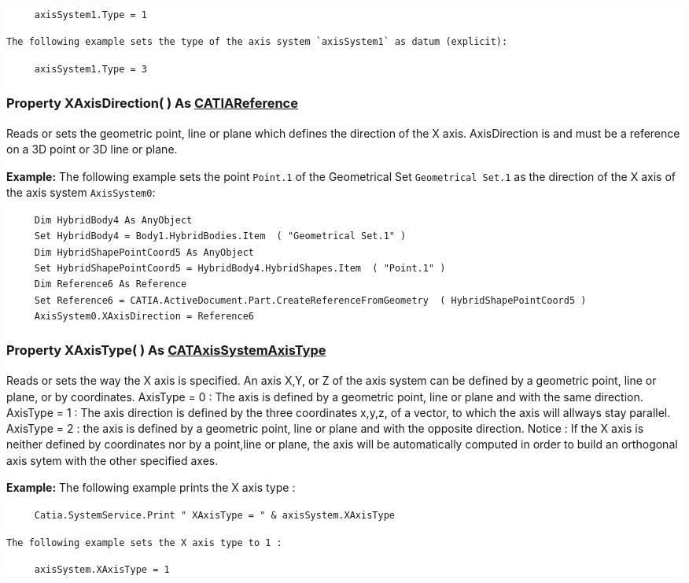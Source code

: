 ```VBScript
     axisSystem1.Type = 1

```

    The following example sets the type of the axis system `axisSystem1` as datum (explicit):

```VBScript
     axisSystem1.Type = 3

```

### Property **XAxisDirection**( ) As [CATIAReference](../InfInterfaces/interface_Reference_17481.md)

   Reads or sets the geometric point, line or plane which defines the direction of the X axis.
AxisDirection is and must be a reference on a 3D point or 3D line or plane.

**Example:**     The following example sets the point `Point.1` of the Geometrical Set `Geometrical Set.1` as the direction of the X axis of the axis system `AxisSystem0`:

```VBScript
     Dim HybridBody4 As AnyObject
     Set HybridBody4 = Body1.HybridBodies.Item  ( "Geometrical Set.1" )
     Dim HybridShapePointCoord5 As AnyObject
     Set HybridShapePointCoord5 = HybridBody4.HybridShapes.Item  ( "Point.1" )
     Dim Reference6 As Reference
     Set Reference6 = CATIA.ActiveDocument.Part.CreateReferenceFromGeometry  ( HybridShapePointCoord5 )
     AxisSystem0.XAxisDirection = Reference6

```

### Property **XAxisType**( ) As [CATAxisSystemAxisType](../MecModInterfaces/enum_CATAxisSystemAxisType_92007.md)

   Reads or sets the way the X axis is specified.
An axis X,Y, or Z of the axis system can be defined by a geometric point, line or plane, or by coordinates.
AxisType = 0 : The axis is defined by a geometric point, line or plane and with the same direction.
AxisType = 1 : The axis direction is defined by the three coordinates x,y,z, of a vector, to which the axis will allways stay parallel.
AxisType = 2 : the axis is defined by a geometric point, line or plane and with the opposite direction. Notice : If the X axis is neither defined by coordinates nor by a point,line or plane, the axis will be automatically computed in order to build an orthogonal axis sytem with the other specified axes.

**Example:**     The following example prints the X axis type :

```VBScript
     Catia.SystemService.Print " XAxisType = " & axisSystem.XAxisType

```

    The following example sets the X axis type to 1 :

```VBScript
     axisSystem.XAxisType = 1

```

